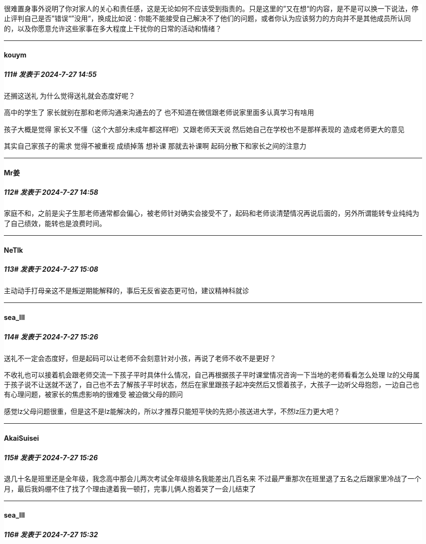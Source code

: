 很难置身事外说明了你对家人的关心和责任感，这是无论如何不应该受到指责的。只是这里的”又在想“的内容，是不是可以换一下说法，停止评判自己是否”错误“”没用“，换成比如说：你能不能接受自己解决不了他们的问题，或者你认为应该努力的方向并不是其他成员所认同的，以及你愿意允许这些家事在多大程度上干扰你的日常的活动和情绪？


*****

####  kouym  
##### 111#       发表于 2024-7-27 14:55

还搁这送礼 为什么觉得送礼就会态度好呢？

高中的学生了 家长就别在那和老师沟通来沟通去的了 也不知道在微信跟老师说家里面多认真学习有啥用

孩子大概是觉得 家长又不懂（这个大部分未成年都这样吧）又跟老师天天说 然后她自己在学校也不是那样表现的 造成老师更大的意见

其实自己家孩子的需求 觉得不被重视 成绩掉落 想补课 那就去补课啊 起码分散下和家长之间的注意力 


*****

####  Mr姜  
##### 112#       发表于 2024-7-27 14:58

家庭不和，之前是尖子生那老师通常都会偏心，被老师针对确实会接受不了，起码和老师谈清楚情况再说后面的，另外所谓能转专业纯纯为了自己绩效，能转也是浪费时间。


*****

####  NeTlk  
##### 113#       发表于 2024-7-27 15:08

主动动手打母亲这不是叛逆期能解释的，事后无反省姿态更可怕，建议精神科就诊


*****

####  sea_lll  
##### 114#       发表于 2024-7-27 15:26

送礼不一定会态度好，但是起码可以让老师不会刻意针对小孩，再说了老师不收不是更好？

不收礼也可以接着机会跟老师交流一下孩子平时具体什么情况，自己再根据孩子平时课堂情况咨询一下当地的老师看看怎么处理 lz的父母属于孩子说不让送就不送了，自己也不去了解孩子平时状态，然后在家里跟孩子起冲突然后又惯着孩子，大孩子一边听父母抱怨，一边自己也有心理问题，被家长的焦虑影响的很难受 被迫做父母的顾问

感觉lz父母问题很重，但是这不是lz能解决的，所以才推荐只能短平快的先把小孩送进大学，不然lz压力更大吧？

*****

####  AkaiSuisei  
##### 115#       发表于 2024-7-27 15:26

退几十名是班里还是全年级，我念高中那会儿两次考试全年级排名我能差出几百名来
不过最严重那次在班里退了五名之后跟家里冷战了一个月，最后我妈绷不住了找了个理由逮着我一顿打，完事儿俩人抱着哭了一会儿结束了


*****

####  sea_lll  
##### 116#       发表于 2024-7-27 15:32
